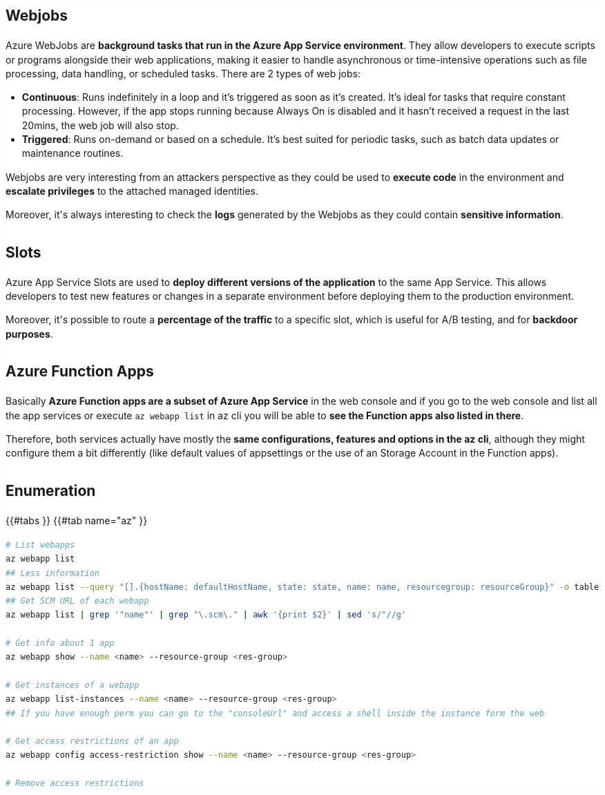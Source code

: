 
## Webjobs

Azure WebJobs are **background tasks that run in the Azure App Service environment**. They allow developers to execute scripts or programs alongside their web applications, making it easier to handle asynchronous or time-intensive operations such as file processing, data handling, or scheduled tasks.
There are 2 types of web jobs:
- **Continuous**: Runs indefinitely in a loop and it’s triggered as soon as it’s created. It’s ideal for tasks that require constant processing. However, if the app stops running because Always On is disabled and it hasn’t received a request in the last 20mins, the web job will also stop.
- **Triggered**: Runs on-demand or based on a schedule. It’s best suited for periodic tasks, such as batch data updates or maintenance routines.

Webjobs are very interesting from an attackers perspective as they could be used to **execute code** in the environment and **escalate privileges** to the attached managed identities.

Moreover, it's always interesting to check the **logs** generated by the Webjobs as they could contain **sensitive information**.

## Slots

Azure App Service Slots are used to **deploy different versions of the application** to the same App Service. This allows developers to test new features or changes in a separate environment before deploying them to the production environment.

Moreover, it's possible to route a **percentage of the traffic** to a specific slot, which is useful for A/B testing, and for **backdoor purposes**.

## Azure Function Apps

Basically **Azure Function apps are a subset of Azure App Service** in the web console and if you go to the web console and list all the app services or execute `az webapp list` in az cli you will be able to **see the Function apps also listed in there**.

Therefore, both services actually have mostly the **same configurations, features and options in the az cli**, although they might configure them a bit differently (like default values of appsettings or the use of an Storage Account in the Function apps).

## Enumeration

{{#tabs }}
{{#tab name="az" }}

```bash
# List webapps
az webapp list
## Less information
az webapp list --query "[].{hostName: defaultHostName, state: state, name: name, resourcegroup: resourceGroup}" -o table
## Get SCM URL of each webapp
az webapp list | grep '"name"' | grep "\.scm\." | awk '{print $2}' | sed 's/"//g'

# Get info about 1 app
az webapp show --name <name> --resource-group <res-group>

# Get instances of a webapp
az webapp list-instances --name <name> --resource-group <res-group>
## If you have enough perm you can go to the "consoleUrl" and access a shell inside the instance form the web

# Get access restrictions of an app
az webapp config access-restriction show --name <name> --resource-group <res-group>

# Remove access restrictions
```